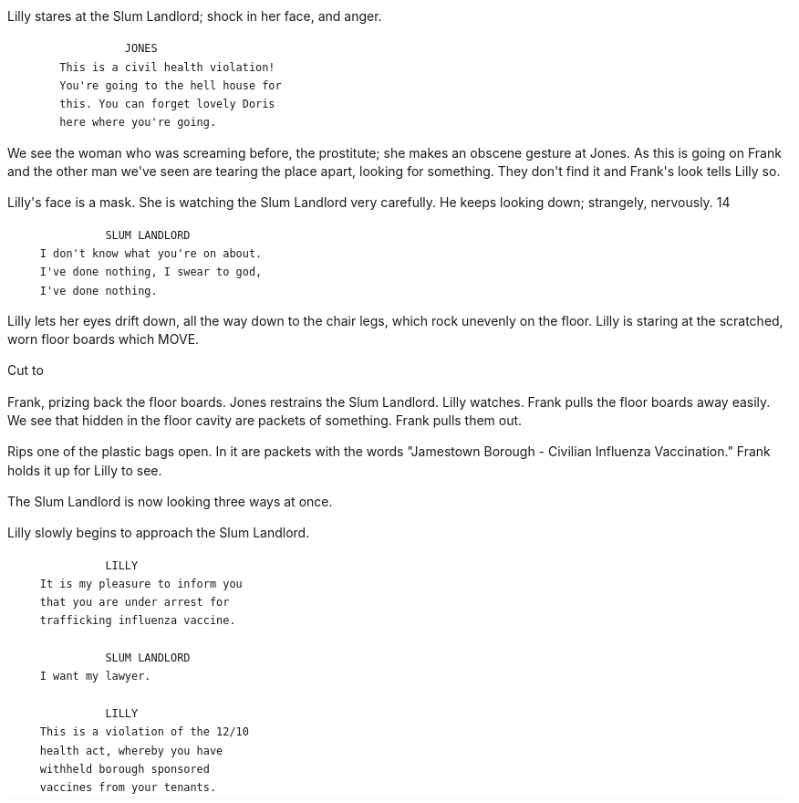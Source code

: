   Lilly stares at the Slum Landlord; shock in her face, and
  anger.

                      JONES
            This is a civil health violation!
            You're going to the hell house for
            this. You can forget lovely Doris
            here where you're going.

  We see the woman who was screaming before, the prostitute;
  she makes an obscene gesture at Jones. As this is going on
  Frank and the other man we've seen are tearing the place
  apart, looking for something. They don't find it and Frank's
  look tells Lilly so.

  Lilly's face is a mask. She is watching the Slum Landlord
  very carefully. He keeps looking down; strangely, nervously.
                                                                14




                   SLUM LANDLORD
         I don't know what you're on about.
         I've done nothing, I swear to god,
         I've done nothing.

Lilly lets her eyes drift down, all the way down to the chair
legs, which rock unevenly on the floor. Lilly is staring at
the scratched, worn floor boards which MOVE.

Cut to

Frank, prizing back the floor boards. Jones restrains the
Slum Landlord. Lilly watches. Frank pulls the floor boards
away easily. We see that hidden in the floor cavity are
packets of something. Frank pulls them out.

Rips one of the plastic bags open. In it are packets with the
words "Jamestown Borough - Civilian Influenza Vaccination."
Frank holds it up for Lilly to see.

The Slum Landlord is now looking three ways at once.

Lilly slowly begins to approach the Slum Landlord.

                   LILLY
         It is my pleasure to inform you
         that you are under arrest for
         trafficking influenza vaccine.

                   SLUM LANDLORD
         I want my lawyer.

                   LILLY
         This is a violation of the 12/10
         health act, whereby you have
         withheld borough sponsored
         vaccines from your tenants.
